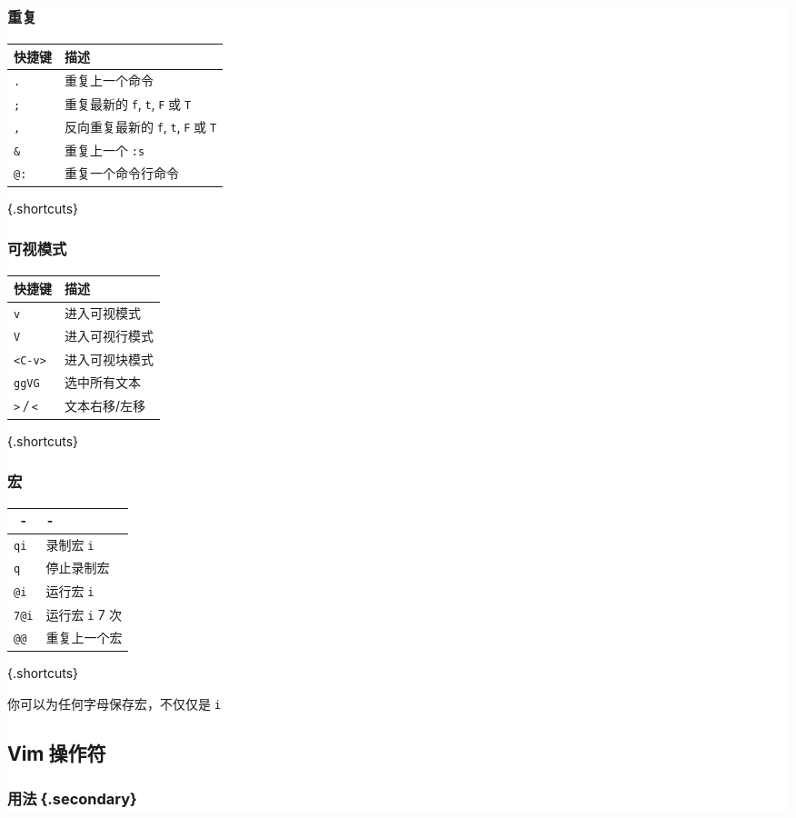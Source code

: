 ### 重复

| 快捷键 | 描述                                 |
| -------- | :------------------------------------------ |
| `.`      | 重复上一个命令                         |
| `;`      | 重复最新的 `f`, `t`, `F` 或 `T`          |
| `,`      | 反向重复最新的 `f`, `t`, `F` 或 `T` |
| `&`      | 重复上一个 `:s`                            |
| `@:`     | 重复一个命令行命令               |

{.shortcuts}

### 可视模式

| 快捷键    | 描述             |
| ----------- | :---------------------- |
| `v`         | 进入可视模式       |
| `V`         | 进入可视行模式  |
| `<C-v>`     | 进入可视块模式 |
| `ggVG`      | 选中所有文本         |
| `>` _/_ `<` | 文本右移/左移   |

{.shortcuts}

### 宏

| -     | -                     |
| ----- | :-------------------- |
| `qi`  | 录制宏 `i`      |
| `q`   | 停止录制宏  |
| `@i`  | 运行宏 `i`         |
| `7@i` | 运行宏 `i` 7 次 |
| `@@`  | 重复上一个宏     |

{.shortcuts}

你可以为任何字母保存宏，不仅仅是 `i`

## Vim 操作符

### 用法 {.secondary}
